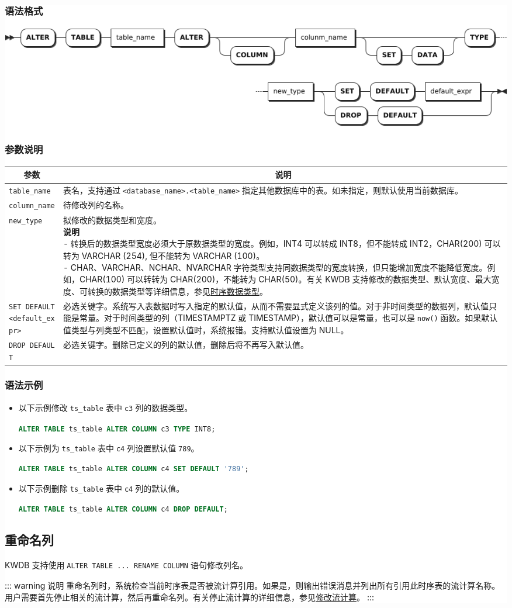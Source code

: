 ### 语法格式

![](../../../static/sql-reference/alter_column_ts.png)

### 参数说明

| 参数 | 说明 |
| --- | --- |
| `table_name` | 表名，支持通过 `<database_name>.<table_name>` 指定其他数据库中的表。如未指定，则默认使用当前数据库。 |
| `column_name` | 待修改列的名称。 |
| `new_type` | 拟修改的数据类型和宽度。<br > **说明** <br >- 转换后的数据类型宽度必须大于原数据类型的宽度。例如，INT4 可以转成 INT8，但不能转成 INT2，CHAR(200) 可以转为 VARCHAR (254), 但不能转为 VARCHAR (100)。<br >- CHAR、VARCHAR、NCHAR、NVARCHAR 字符类型支持同数据类型的宽度转换，但只能增加宽度不能降低宽度。例如，CHAR(100) 可以转转为 CHAR(200)，不能转为 CHAR(50)。有关 KWDB 支持修改的数据类型、默认宽度、最大宽度、可转换的数据类型等详细信息，参见[时序数据类型](../../data-type/data-type-ts-db.md)。 |
| `SET DEFAULT <default_expr>` | 必选关键字。系统写入表数据时写入指定的默认值，从而不需要显式定义该列的值。对于非时间类型的数据列，默认值只能是常量。对于时间类型的列（TIMESTAMPTZ 或 TIMESTAMP），默认值可以是常量，也可以是 `now()` 函数。如果默认值类型与列类型不匹配，设置默认值时，系统报错。支持默认值设置为 NULL。|
| `DROP DEFAULT` | 必选关键字。删除已定义的列的默认值，删除后将不再写入默认值。|

### 语法示例

- 以下示例修改 `ts_table` 表中 `c3` 列的数据类型。

    ```sql
    ALTER TABLE ts_table ALTER COLUMN c3 TYPE INT8;
    ```

- 以下示例为 `ts_table` 表中 `c4` 列设置默认值 `789`。

    ```sql
    ALTER TABLE ts_table ALTER COLUMN c4 SET DEFAULT '789';
    ```

- 以下示例删除 `ts_table` 表中 `c4` 列的默认值。

    ```sql
    ALTER TABLE ts_table ALTER COLUMN c4 DROP DEFAULT;
    ```

## 重命名列

KWDB 支持使用 `ALTER TABLE ... RENAME COLUMN` 语句修改列名。

::: warning 说明
重命名列时，系统检查当前时序表是否被流计算引用。如果是，则输出错误消息并列出所有引用此时序表的流计算名称。用户需要首先停止相关的流计算，然后再重命名列。有关停止流计算的详细信息，参见[修改流计算](../../other-sql-statements/stream-sql.md#修改流计算)。
:::

